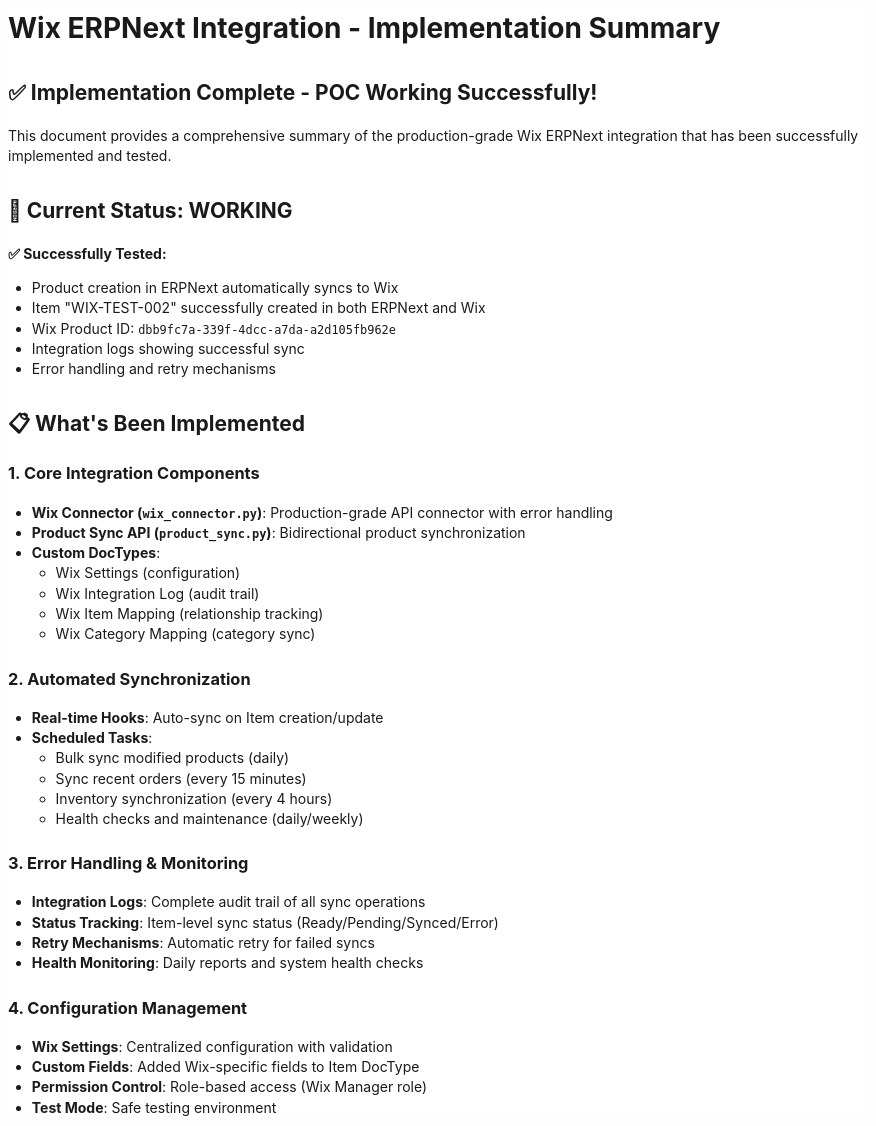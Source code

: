 # Wix ERPNext Integration - Implementation Summary

## ✅ **Implementation Complete - POC Working Successfully!**

This document provides a comprehensive summary of the production-grade Wix ERPNext integration that has been successfully implemented and tested.

## 🚀 **Current Status: WORKING**

**✅ Successfully Tested:**
- Product creation in ERPNext automatically syncs to Wix
- Item "WIX-TEST-002" successfully created in both ERPNext and Wix
- Wix Product ID: `dbb9fc7a-339f-4dcc-a7da-a2d105fb962e`
- Integration logs showing successful sync
- Error handling and retry mechanisms

## 📋 **What's Been Implemented**

### 1. **Core Integration Components**
- **Wix Connector (`wix_connector.py`)**: Production-grade API connector with error handling
- **Product Sync API (`product_sync.py`)**: Bidirectional product synchronization
- **Custom DocTypes**: 
  - Wix Settings (configuration)
  - Wix Integration Log (audit trail)
  - Wix Item Mapping (relationship tracking)
  - Wix Category Mapping (category sync)

### 2. **Automated Synchronization**
- **Real-time Hooks**: Auto-sync on Item creation/update
- **Scheduled Tasks**: 
  - Bulk sync modified products (daily)
  - Sync recent orders (every 15 minutes)
  - Inventory synchronization (every 4 hours)
  - Health checks and maintenance (daily/weekly)

### 3. **Error Handling & Monitoring**
- **Integration Logs**: Complete audit trail of all sync operations
- **Status Tracking**: Item-level sync status (Ready/Pending/Synced/Error)
- **Retry Mechanisms**: Automatic retry for failed syncs
- **Health Monitoring**: Daily reports and system health checks

### 4. **Configuration Management**
- **Wix Settings**: Centralized configuration with validation
- **Custom Fields**: Added Wix-specific fields to Item DocType
- **Permission Control**: Role-based access (Wix Manager role)
- **Test Mode**: Safe testing environment
